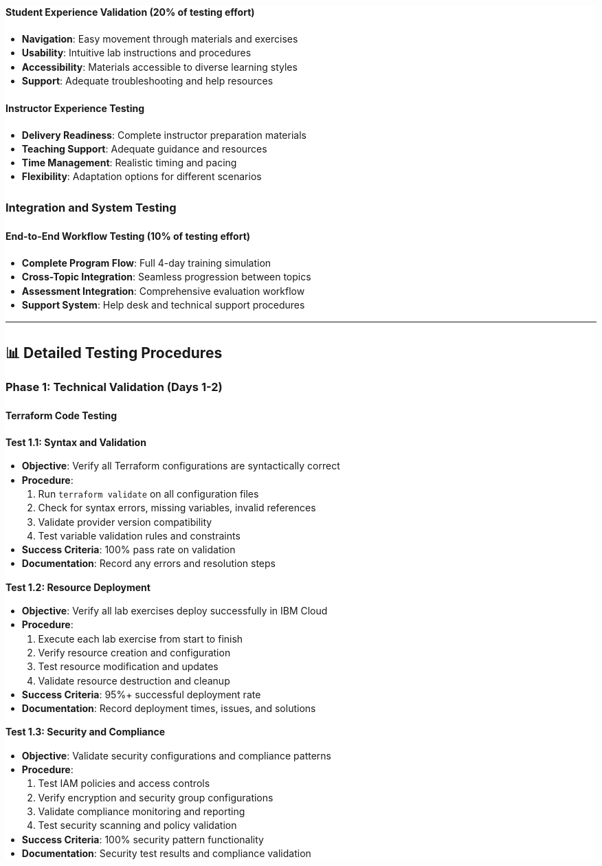#### **Student Experience Validation (20% of testing effort)**
- **Navigation**: Easy movement through materials and exercises
- **Usability**: Intuitive lab instructions and procedures
- **Accessibility**: Materials accessible to diverse learning styles
- **Support**: Adequate troubleshooting and help resources

#### **Instructor Experience Testing**
- **Delivery Readiness**: Complete instructor preparation materials
- **Teaching Support**: Adequate guidance and resources
- **Time Management**: Realistic timing and pacing
- **Flexibility**: Adaptation options for different scenarios

### **Integration and System Testing**

#### **End-to-End Workflow Testing (10% of testing effort)**
- **Complete Program Flow**: Full 4-day training simulation
- **Cross-Topic Integration**: Seamless progression between topics
- **Assessment Integration**: Comprehensive evaluation workflow
- **Support System**: Help desk and technical support procedures

---

## 📊 **Detailed Testing Procedures**

### **Phase 1: Technical Validation (Days 1-2)**

#### **Terraform Code Testing**

**Test 1.1: Syntax and Validation**
- **Objective**: Verify all Terraform configurations are syntactically correct
- **Procedure**:
  1. Run `terraform validate` on all configuration files
  2. Check for syntax errors, missing variables, invalid references
  3. Validate provider version compatibility
  4. Test variable validation rules and constraints
- **Success Criteria**: 100% pass rate on validation
- **Documentation**: Record any errors and resolution steps

**Test 1.2: Resource Deployment**
- **Objective**: Verify all lab exercises deploy successfully in IBM Cloud
- **Procedure**:
  1. Execute each lab exercise from start to finish
  2. Verify resource creation and configuration
  3. Test resource modification and updates
  4. Validate resource destruction and cleanup
- **Success Criteria**: 95%+ successful deployment rate
- **Documentation**: Record deployment times, issues, and solutions

**Test 1.3: Security and Compliance**
- **Objective**: Validate security configurations and compliance patterns
- **Procedure**:
  1. Test IAM policies and access controls
  2. Verify encryption and security group configurations
  3. Validate compliance monitoring and reporting
  4. Test security scanning and policy validation
- **Success Criteria**: 100% security pattern functionality
- **Documentation**: Security test results and compliance validation
